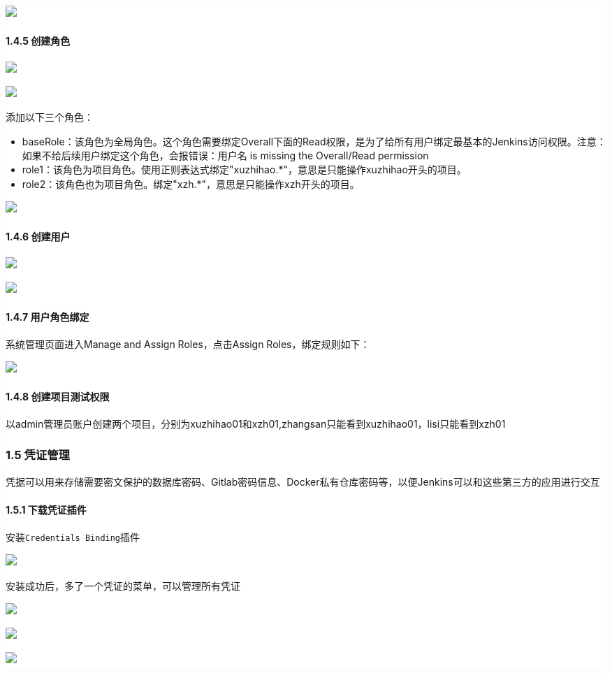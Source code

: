![](../../assets/_images/deploy/jenkins/jenkins_plugin_set2.png)

#### 1.4.5 创建角色

![](../../assets/_images/deploy/jenkins/jenkins_create_role.png)

![](../../assets/_images/deploy/jenkins/jenkins_create_role2.png)


添加以下三个角色：
- baseRole：该角色为全局角色。这个角色需要绑定Overall下面的Read权限，是为了给所有用户绑定最基本的Jenkins访问权限。注意：如果不给后续用户绑定这个角色，会报错误：用户名 is
missing the Overall/Read permission
- role1：该角色为项目角色。使用正则表达式绑定"xuzhihao.*"，意思是只能操作xuzhihao开头的项目。
- role2：该角色也为项目角色。绑定"xzh.*"，意思是只能操作xzh开头的项目。

![](../../assets/_images/deploy/jenkins/jenkins_role2.png)

#### 1.4.6 创建用户

![](../../assets/_images/deploy/jenkins/jenkins_create_user.png)

![](../../assets/_images/deploy/jenkins/jenkins_create_user2.png)

#### 1.4.7 用户角色绑定

系统管理页面进入Manage and Assign Roles，点击Assign Roles，绑定规则如下：

![](../../assets/_images/deploy/jenkins/jenkins_create_user3.png)

#### 1.4.8 创建项目测试权限

以admin管理员账户创建两个项目，分别为xuzhihao01和xzh01,zhangsan只能看到xuzhihao01，lisi只能看到xzh01


### 1.5 凭证管理

凭据可以用来存储需要密文保护的数据库密码、Gitlab密码信息、Docker私有仓库密码等，以便Jenkins可以和这些第三方的应用进行交互

#### 1.5.1 下载凭证插件

安装`Credentials Binding`插件

![](../../assets/_images/deploy/jenkins/jenkins_plugin_credentials.png)

安装成功后，多了一个凭证的菜单，可以管理所有凭证

![](../../assets/_images/deploy/jenkins/jenkins_plugin_credentials2.png)

![](../../assets/_images/deploy/jenkins/jenkins_plugin_credentials3.png)

![](../../assets/_images/deploy/jenkins/jenkins_plugin_credentials4.png)
